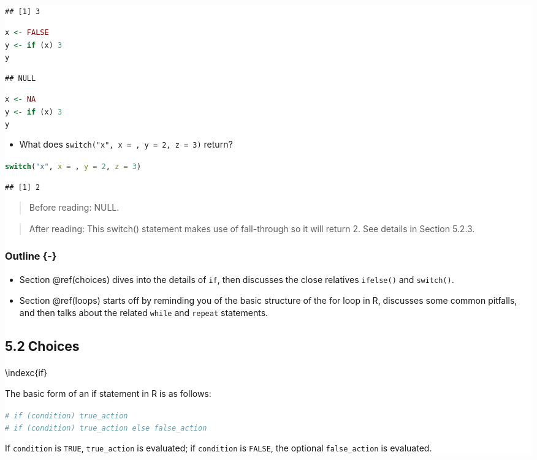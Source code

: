 ```
## [1] 3
```


```r
x <- FALSE
y <- if (x) 3
y
```

```
## NULL
```


```r
x <- NA
y <- if (x) 3
y
```

*   What does `switch("x", x = , y = 2, z = 3)` return?


```r
switch("x", x = , y = 2, z = 3)
```

```
## [1] 2
```


> Before reading: NULL.

> After reading: This switch() statement makes use of fall-through so it will return 2. See details in Section 5.2.3.

### Outline {-}

* Section \@ref(choices) dives into the details of `if`, then discusses
  the close relatives `ifelse()` and `switch()`.
  
* Section \@ref(loops) starts off by reminding you of the basic structure
  of the for loop in R, discusses some common pitfalls, and then talks
  about the related `while` and `repeat` statements.

## 5.2 Choices
\indexc{if}

The basic form of an if statement in R is as follows:


```r
# if (condition) true_action
# if (condition) true_action else false_action
```

If `condition` is `TRUE`, `true_action` is evaluated; if `condition` is `FALSE`, the optional `false_action` is evaluated. 
